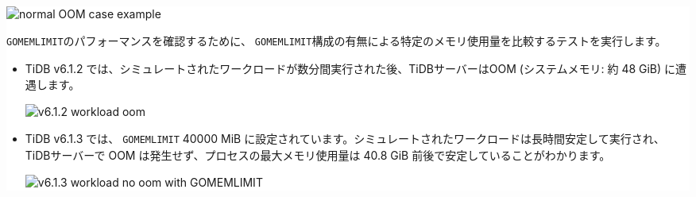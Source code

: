![normal OOM case example](/media/configure-memory-usage-oom-example.png)

`GOMEMLIMIT`のパフォーマンスを確認するために、 `GOMEMLIMIT`構成の有無による特定のメモリ使用量を比較するテストを実行します。

-   TiDB v6.1.2 では、シミュレートされたワークロードが数分間実行された後、TiDBサーバーはOOM (システムメモリ: 約 48 GiB) に遭遇します。

    ![v6.1.2 workload oom](/media/configure-memory-usage-612-oom.png)

-   TiDB v6.1.3 では、 `GOMEMLIMIT` 40000 MiB に設定されています。シミュレートされたワークロードは長時間安定して実行され、TiDBサーバーで OOM は発生せず、プロセスの最大メモリ使用量は 40.8 GiB 前後で安定していることがわかります。

    ![v6.1.3 workload no oom with GOMEMLIMIT](/media/configure-memory-usage-613-no-oom.png)
